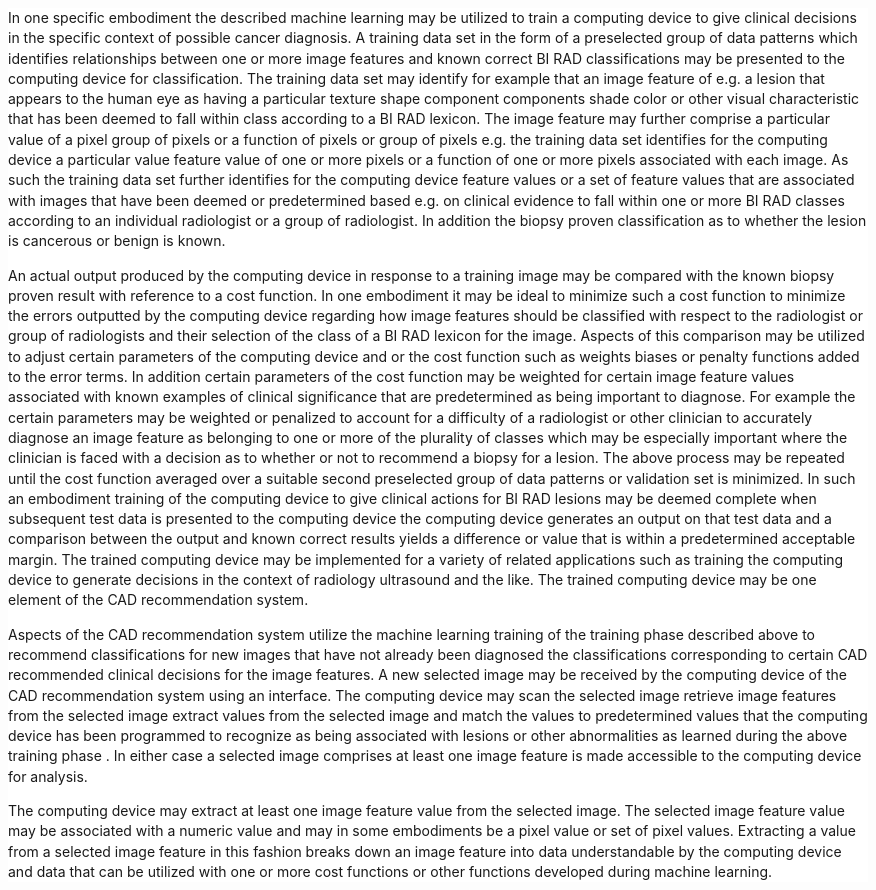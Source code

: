 In one specific embodiment the described machine learning may be utilized to train a computing device to give clinical decisions in the specific context of possible cancer diagnosis. A training data set in the form of a preselected group of data patterns which identifies relationships between one or more image features and known correct BI RAD classifications may be presented to the computing device for classification. The training data set may identify for example that an image feature of e.g. a lesion that appears to the human eye as having a particular texture shape component components shade color or other visual characteristic that has been deemed to fall within class according to a BI RAD lexicon. The image feature may further comprise a particular value of a pixel group of pixels or a function of pixels or group of pixels e.g. the training data set identifies for the computing device a particular value feature value of one or more pixels or a function of one or more pixels associated with each image. As such the training data set further identifies for the computing device feature values or a set of feature values that are associated with images that have been deemed or predetermined based e.g. on clinical evidence to fall within one or more BI RAD classes according to an individual radiologist or a group of radiologist. In addition the biopsy proven classification as to whether the lesion is cancerous or benign is known.

An actual output produced by the computing device in response to a training image may be compared with the known biopsy proven result with reference to a cost function. In one embodiment it may be ideal to minimize such a cost function to minimize the errors outputted by the computing device regarding how image features should be classified with respect to the radiologist or group of radiologists and their selection of the class of a BI RAD lexicon for the image. Aspects of this comparison may be utilized to adjust certain parameters of the computing device and or the cost function such as weights biases or penalty functions added to the error terms. In addition certain parameters of the cost function may be weighted for certain image feature values associated with known examples of clinical significance that are predetermined as being important to diagnose. For example the certain parameters may be weighted or penalized to account for a difficulty of a radiologist or other clinician to accurately diagnose an image feature as belonging to one or more of the plurality of classes which may be especially important where the clinician is faced with a decision as to whether or not to recommend a biopsy for a lesion. The above process may be repeated until the cost function averaged over a suitable second preselected group of data patterns or validation set is minimized. In such an embodiment training of the computing device to give clinical actions for BI RAD lesions may be deemed complete when subsequent test data is presented to the computing device the computing device generates an output on that test data and a comparison between the output and known correct results yields a difference or value that is within a predetermined acceptable margin. The trained computing device may be implemented for a variety of related applications such as training the computing device to generate decisions in the context of radiology ultrasound and the like. The trained computing device may be one element of the CAD recommendation system.

Aspects of the CAD recommendation system utilize the machine learning training of the training phase described above to recommend classifications for new images that have not already been diagnosed the classifications corresponding to certain CAD recommended clinical decisions for the image features. A new selected image may be received by the computing device of the CAD recommendation system using an interface. The computing device may scan the selected image retrieve image features from the selected image extract values from the selected image and match the values to predetermined values that the computing device has been programmed to recognize as being associated with lesions or other abnormalities as learned during the above training phase . In either case a selected image comprises at least one image feature is made accessible to the computing device for analysis.

The computing device may extract at least one image feature value from the selected image. The selected image feature value may be associated with a numeric value and may in some embodiments be a pixel value or set of pixel values. Extracting a value from a selected image feature in this fashion breaks down an image feature into data understandable by the computing device and data that can be utilized with one or more cost functions or other functions developed during machine learning.
